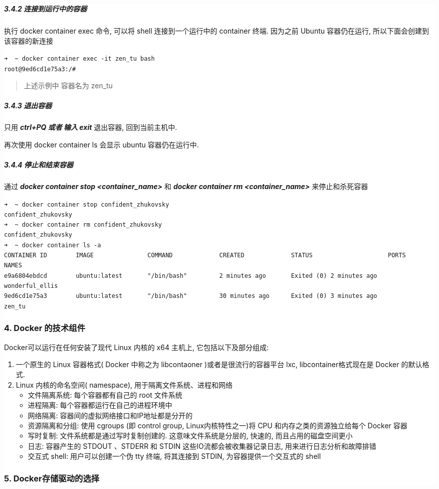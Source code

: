 

##### 3.4.2 连接到运行中的容器

执行 docker container exec 命令, 可以将 shell  连接到一个运行中的 container 终端. 因为之前 Ubuntu 容器仍在运行, 所以下面会创建到该容器的新连接

```shell
➜  ~ docker container exec -it zen_tu bash
root@9ed6cd1e75a3:/# 
```

> 上述示例中 容器名为 zen_tu



##### 3.4.3 退出容器

只用 ***ctrl+PQ 或者 输入 exit*** 退出容器, 回到当前主机中.

再次使用 docker container ls 会显示 ubuntu 容器仍在运行中. 



##### 3.4.4 停止和结束容器

通过 ***docker container stop <container_name>***  和 ***docker container rm <container_name>*** 来停止和杀死容器

```shell
➜  ~ docker container stop confident_zhukovsky
confident_zhukovsky
➜  ~ docker container rm confident_zhukovsky
confident_zhukovsky
➜  ~ docker container ls -a
CONTAINER ID        IMAGE               COMMAND             CREATED             STATUS                     PORTS               NAMES
e9a6804ebdcd        ubuntu:latest       "/bin/bash"         2 minutes ago       Exited (0) 2 minutes ago                       wonderful_ellis
9ed6cd1e75a3        ubuntu:latest       "/bin/bash"         30 minutes ago      Exited (0) 3 minutes ago                       zen_tu
```



### 4. Docker 的技术组件

Docker可以运行在任何安装了现代 Linux 内核的 x64 主机上, 它包括以下及部分组成:

1. 一个原生的 Linux 容器格式( Docker 中称之为 libcontaoner )或者是很流行的容器平台 lxc, libcontainer格式现在是 Docker 的默认格式.
2. Linux 内核的命名空间( namespace), 用于隔离文件系统、进程和网络
   - 文件隔离系统: 每个容器都有自己的 root 文件系统
   - 进程隔离: 每个容器都运行在自己的进程环境中
   - 网络隔离: 容器间的虚拟网络接口和IP地址都是分开的
   - 资源隔离和分组: 使用 cgroups (即 control group, Linux内核特性之一)将 CPU 和内存之类的资源独立给每个 Docker 容器
   - 写时复制: 文件系统都是通过写时复制创建的. 这意味文件系统是分层的, 快速的, 而且占用的磁盘空间更小
   - 日志: 容器产生的 STDOUT 、STDERR 和 STDIN 这些IO流都会被收集器记录日志, 用来进行日志分析和故障排错
   - 交互式 shell: 用户可以创建一个伪 tty 终端, 将其连接到 STDIN, 为容器提供一个交互式的 shell



### 5. Docker存储驱动的选择
